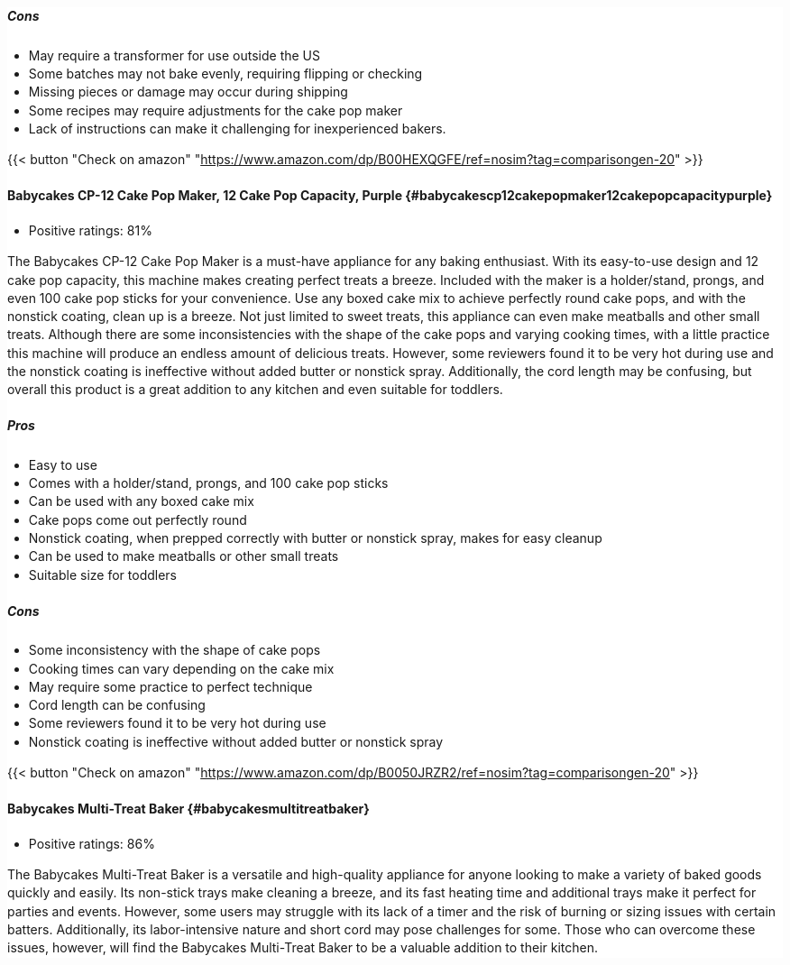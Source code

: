 ##### Cons
- May require a transformer for use outside the US
- Some batches may not bake evenly, requiring flipping or checking
- Missing pieces or damage may occur during shipping
- Some recipes may require adjustments for the cake pop maker
- Lack of instructions can make it challenging for inexperienced bakers.

{{< button "Check on amazon" "https://www.amazon.com/dp/B00HEXQGFE/ref=nosim?tag=comparisongen-20" >}}

#### Babycakes CP-12 Cake Pop Maker, 12 Cake Pop Capacity, Purple {#babycakescp12cakepopmaker12cakepopcapacitypurple}



* Positive ratings: 81%

The Babycakes CP-12 Cake Pop Maker is a must-have appliance for any baking enthusiast. With its easy-to-use design and 12 cake pop capacity, this machine makes creating perfect treats a breeze. Included with the maker is a holder/stand, prongs, and even 100 cake pop sticks for your convenience. Use any boxed cake mix to achieve perfectly round cake pops, and with the nonstick coating, clean up is a breeze. Not just limited to sweet treats, this appliance can even make meatballs and other small treats. Although there are some inconsistencies with the shape of the cake pops and varying cooking times, with a little practice this machine will produce an endless amount of delicious treats. However, some reviewers found it to be very hot during use and the nonstick coating is ineffective without added butter or nonstick spray. Additionally, the cord length may be confusing, but overall this product is a great addition to any kitchen and even suitable for toddlers.

##### Pros
- Easy to use
- Comes with a holder/stand, prongs, and 100 cake pop sticks
- Can be used with any boxed cake mix
- Cake pops come out perfectly round
- Nonstick coating, when prepped correctly with butter or nonstick spray, makes for easy cleanup
- Can be used to make meatballs or other small treats
- Suitable size for toddlers

##### Cons
- Some inconsistency with the shape of cake pops
- Cooking times can vary depending on the cake mix
- May require some practice to perfect technique
- Cord length can be confusing
- Some reviewers found it to be very hot during use
- Nonstick coating is ineffective without added butter or nonstick spray

{{< button "Check on amazon" "https://www.amazon.com/dp/B0050JRZR2/ref=nosim?tag=comparisongen-20" >}}

#### Babycakes Multi-Treat Baker {#babycakesmultitreatbaker}



* Positive ratings: 86%

The Babycakes Multi-Treat Baker is a versatile and high-quality appliance for anyone looking to make a variety of baked goods quickly and easily. Its non-stick trays make cleaning a breeze, and its fast heating time and additional trays make it perfect for parties and events. However, some users may struggle with its lack of a timer and the risk of burning or sizing issues with certain batters. Additionally, its labor-intensive nature and short cord may pose challenges for some. Those who can overcome these issues, however, will find the Babycakes Multi-Treat Baker to be a valuable addition to their kitchen.
